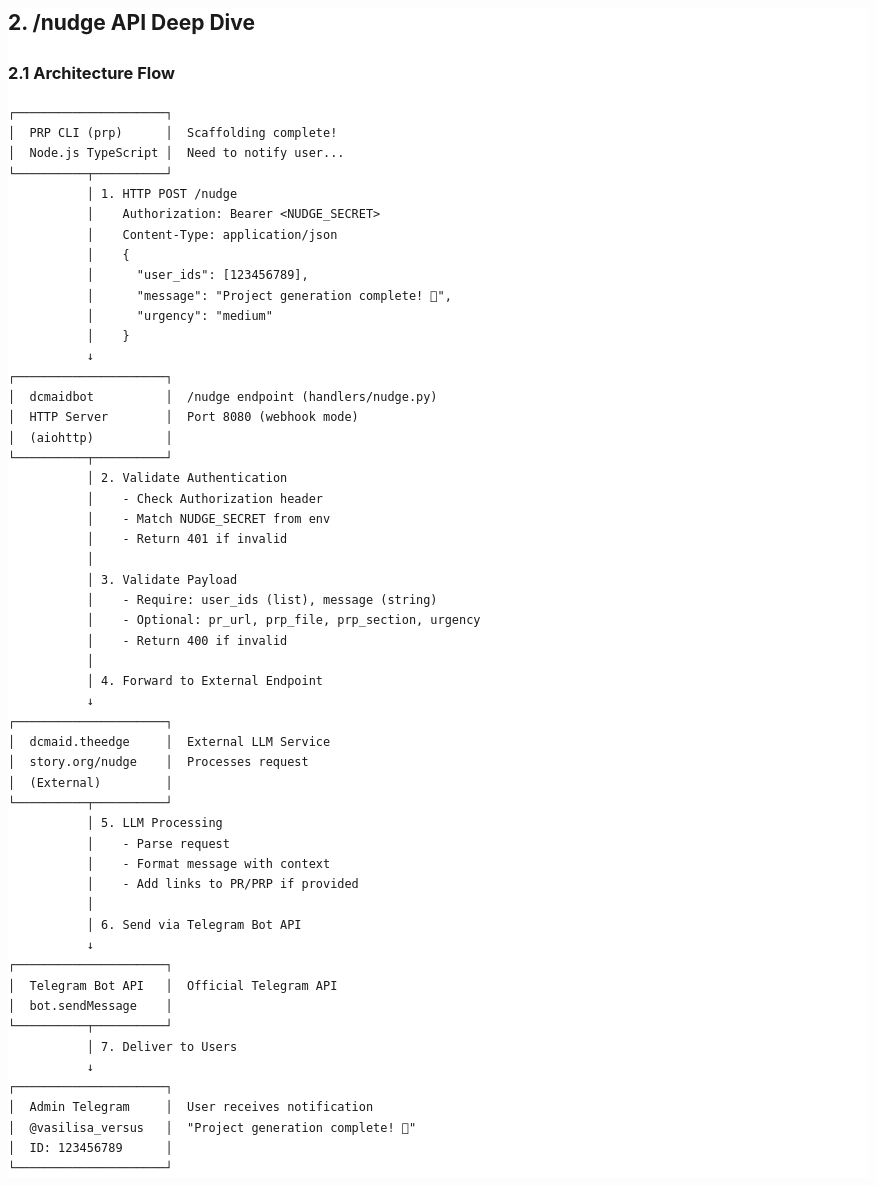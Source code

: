 
## 2. /nudge API Deep Dive

### 2.1 Architecture Flow

```
┌─────────────────────┐
│  PRP CLI (prp)      │  Scaffolding complete!
│  Node.js TypeScript │  Need to notify user...
└──────────┬──────────┘
           │ 1. HTTP POST /nudge
           │    Authorization: Bearer <NUDGE_SECRET>
           │    Content-Type: application/json
           │    {
           │      "user_ids": [123456789],
           │      "message": "Project generation complete! 🎉",
           │      "urgency": "medium"
           │    }
           ↓
┌─────────────────────┐
│  dcmaidbot          │  /nudge endpoint (handlers/nudge.py)
│  HTTP Server        │  Port 8080 (webhook mode)
│  (aiohttp)          │
└──────────┬──────────┘
           │ 2. Validate Authentication
           │    - Check Authorization header
           │    - Match NUDGE_SECRET from env
           │    - Return 401 if invalid
           │ 
           │ 3. Validate Payload
           │    - Require: user_ids (list), message (string)
           │    - Optional: pr_url, prp_file, prp_section, urgency
           │    - Return 400 if invalid
           │
           │ 4. Forward to External Endpoint
           ↓
┌─────────────────────┐
│  dcmaid.theedge     │  External LLM Service
│  story.org/nudge    │  Processes request
│  (External)         │
└──────────┬──────────┘
           │ 5. LLM Processing
           │    - Parse request
           │    - Format message with context
           │    - Add links to PR/PRP if provided
           │
           │ 6. Send via Telegram Bot API
           ↓
┌─────────────────────┐
│  Telegram Bot API   │  Official Telegram API
│  bot.sendMessage    │
└──────────┬──────────┘
           │ 7. Deliver to Users
           ↓
┌─────────────────────┐
│  Admin Telegram     │  User receives notification
│  @vasilisa_versus   │  "Project generation complete! 🎉"
│  ID: 123456789      │
└─────────────────────┘
```
